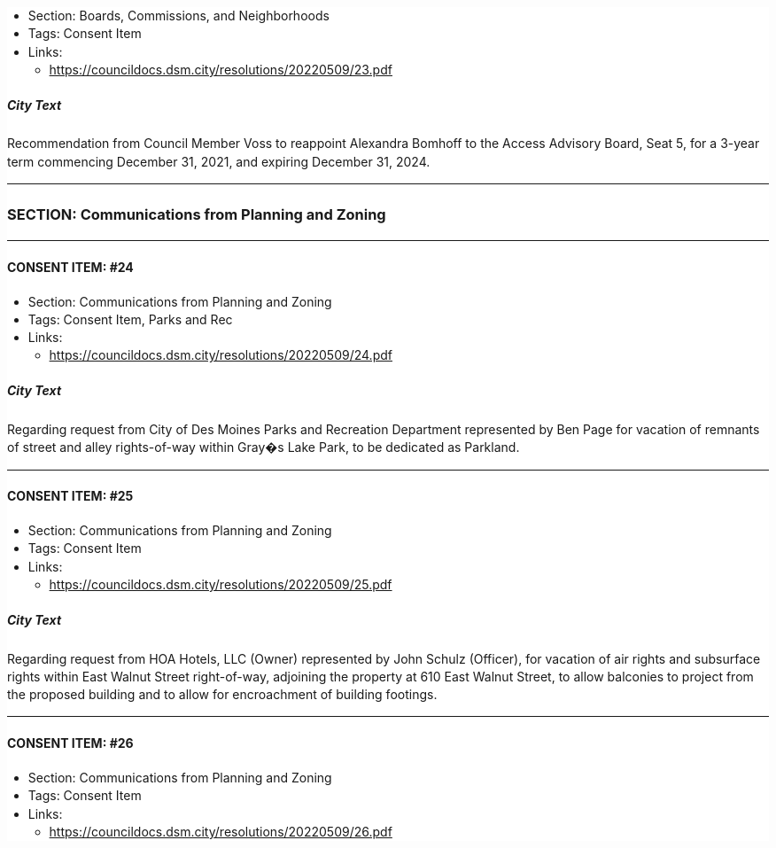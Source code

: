 - Section: Boards, Commissions, and Neighborhoods
- Tags: Consent Item
- Links:
  - https://councildocs.dsm.city/resolutions/20220509/23.pdf

##### City Text

Recommendation from Council Member Voss to reappoint Alexandra Bomhoff to the
Access Advisory Board, Seat 5, for a 3-year term commencing December 31, 2021, and 
expiring December 31, 2024. 



---

### SECTION: Communications from Planning and Zoning

---

#### CONSENT ITEM: #24

- Section: Communications from Planning and Zoning
- Tags: Consent Item, Parks and Rec
- Links:
  - https://councildocs.dsm.city/resolutions/20220509/24.pdf

##### City Text

Regarding request from City of Des Moines Parks and Recreation Department represented
by Ben Page for vacation of remnants of street and alley rights-of-way within Gray�s Lake 
Park, to be dedicated as Parkland. 



---

#### CONSENT ITEM: #25

- Section: Communications from Planning and Zoning
- Tags: Consent Item
- Links:
  - https://councildocs.dsm.city/resolutions/20220509/25.pdf

##### City Text

Regarding request from HOA Hotels, LLC (Owner) represented by John Schulz (Officer),
for vacation of air rights and subsurface rights within East Walnut Street right-of-way, 
adjoining the property at 610 East Walnut Street, to allow balconies to project from the 
proposed building and to allow for encroachment of building footings. 



---

#### CONSENT ITEM: #26

- Section: Communications from Planning and Zoning
- Tags: Consent Item
- Links:
  - https://councildocs.dsm.city/resolutions/20220509/26.pdf
